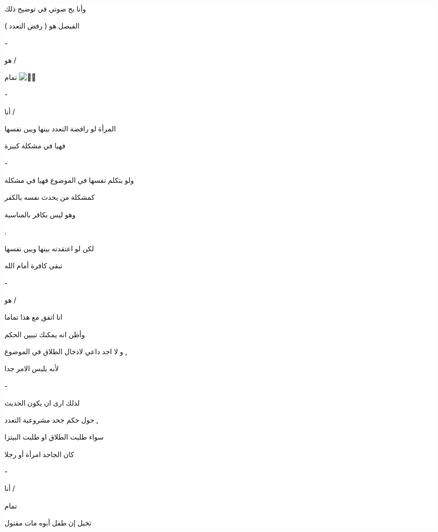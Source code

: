وأنا بح صوتي في توضيح ذلك

الفيصل هو ( رفض التعدد )

\-

هو /

تمام
<img src="media/image3.png" style="width:0.16389in;height:0.16389in"
alt="🤝🏻" />

\-

أنا /

المرأة لو رافضة التعدد بينها وبين نفسها

فهيا في مشكلة كبيرة

\-

ولو بتكلم نفسها في الموضوع فهيا في مشكلة

كمشكلة من يحدث نفسه بالكفر

وهو ليس بكافر بالمناسبة

.

لكن لو اعتقدته بينها وبين نفسها

تبقى كافرة أمام الله

\-

هو /

انا اتفق مع هذا تماما

وأظن انه يمكنك تبيين الحكم

و لا اجد داعي لادخال الطلاق في الموضوع ,

لأنه يلبس الامر جدا

\-

لذلك ارى ان يكون الحديث

حول حكم جحد مشروعية التعدد ,

سواء طلبت الطلاق او طلبت البيتزا

كان الجاحد امرأة أو رجلا

\-

أنا /

تمام

تخيل إن طفل أبوه مات مقتول
